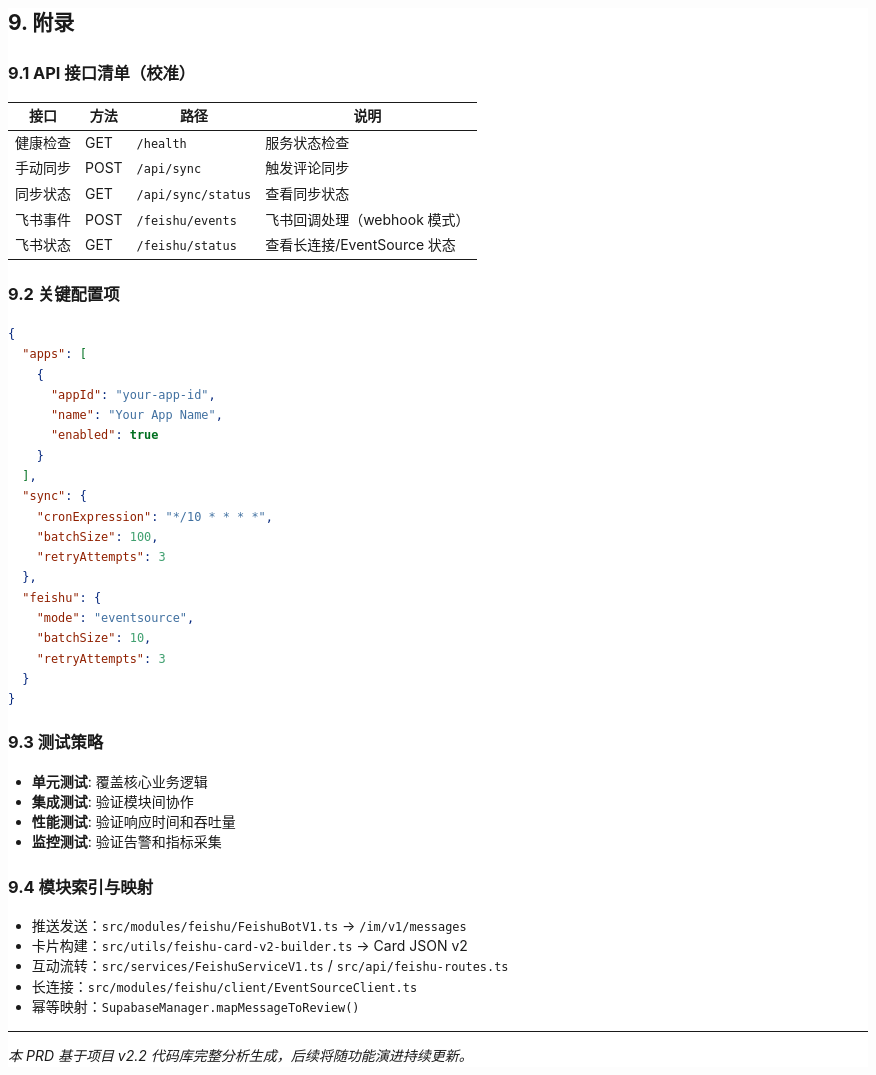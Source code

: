 
## 9. 附录

### 9.1 API 接口清单（校准）
| 接口 | 方法 | 路径 | 说明 |
|------|------|------|------|
| 健康检查 | GET | `/health` | 服务状态检查 |
| 手动同步 | POST | `/api/sync` | 触发评论同步 |
| 同步状态 | GET | `/api/sync/status` | 查看同步状态 |
| 飞书事件 | POST | `/feishu/events` | 飞书回调处理（webhook 模式）|
| 飞书状态 | GET | `/feishu/status` | 查看长连接/EventSource 状态 |

### 9.2 关键配置项
```json
{
  "apps": [
    {
      "appId": "your-app-id",
      "name": "Your App Name",
      "enabled": true
    }
  ],
  "sync": {
    "cronExpression": "*/10 * * * *",
    "batchSize": 100,
    "retryAttempts": 3
  },
  "feishu": {
    "mode": "eventsource",
    "batchSize": 10,
    "retryAttempts": 3
  }
}
```

### 9.3 测试策略
- **单元测试**: 覆盖核心业务逻辑
- **集成测试**: 验证模块间协作
- **性能测试**: 验证响应时间和吞吐量
- **监控测试**: 验证告警和指标采集

### 9.4 模块索引与映射
- 推送发送：`src/modules/feishu/FeishuBotV1.ts` → `/im/v1/messages`
- 卡片构建：`src/utils/feishu-card-v2-builder.ts` → Card JSON v2
- 互动流转：`src/services/FeishuServiceV1.ts` / `src/api/feishu-routes.ts`
- 长连接：`src/modules/feishu/client/EventSourceClient.ts`
- 幂等映射：`SupabaseManager.mapMessageToReview()`

---

*本 PRD 基于项目 v2.2 代码库完整分析生成，后续将随功能演进持续更新。*
